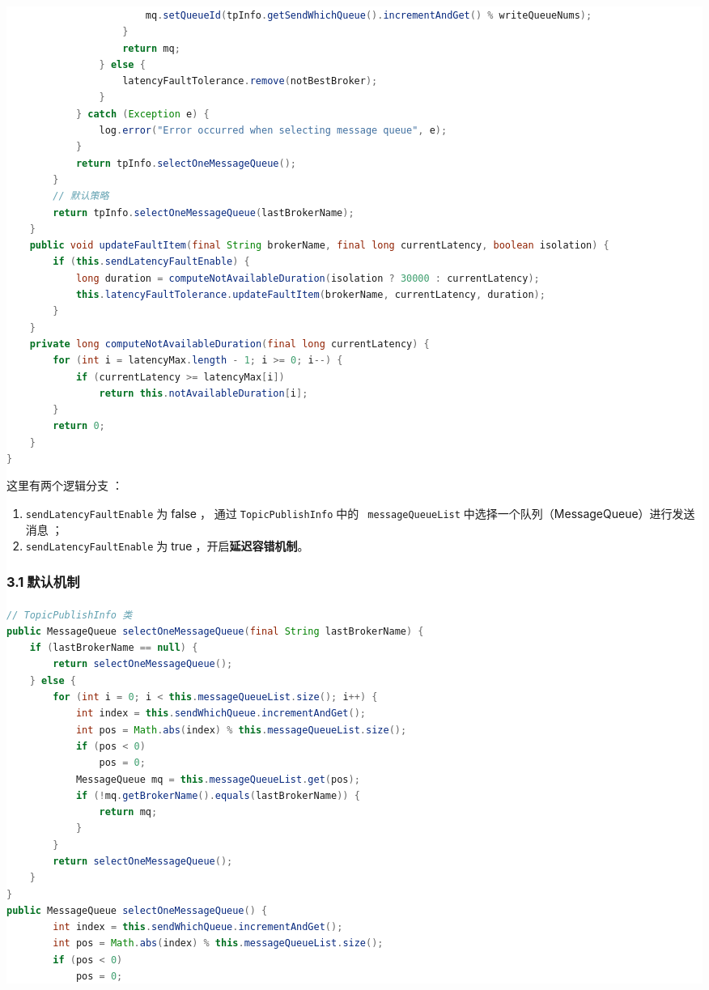 ```java
                        mq.setQueueId(tpInfo.getSendWhichQueue().incrementAndGet() % writeQueueNums);
                    }
                    return mq;
                } else {
                    latencyFaultTolerance.remove(notBestBroker);
                }
            } catch (Exception e) {
                log.error("Error occurred when selecting message queue", e);
            }
            return tpInfo.selectOneMessageQueue();
        }
        // 默认策略
        return tpInfo.selectOneMessageQueue(lastBrokerName);
    }
    public void updateFaultItem(final String brokerName, final long currentLatency, boolean isolation) {
        if (this.sendLatencyFaultEnable) {
            long duration = computeNotAvailableDuration(isolation ? 30000 : currentLatency);
            this.latencyFaultTolerance.updateFaultItem(brokerName, currentLatency, duration);
        }
    }
    private long computeNotAvailableDuration(final long currentLatency) {
        for (int i = latencyMax.length - 1; i >= 0; i--) {
            if (currentLatency >= latencyMax[i])
                return this.notAvailableDuration[i];
        }
        return 0;
    }
}
```

这里有两个逻辑分支 ：

1. `sendLatencyFaultEnable` 为 false ， 通过 `TopicPublishInfo` 中的 ` messageQueueList`  中选择一个队列（MessageQueue）进行发送消息 ；
2.  `sendLatencyFaultEnable` 为 true ，开启**延迟容错机制**。

### 3.1 默认机制

```java
// TopicPublishInfo 类
public MessageQueue selectOneMessageQueue(final String lastBrokerName) {
    if (lastBrokerName == null) {
        return selectOneMessageQueue();
    } else {
        for (int i = 0; i < this.messageQueueList.size(); i++) {
            int index = this.sendWhichQueue.incrementAndGet();
            int pos = Math.abs(index) % this.messageQueueList.size();
            if (pos < 0)
                pos = 0;
            MessageQueue mq = this.messageQueueList.get(pos);
            if (!mq.getBrokerName().equals(lastBrokerName)) {
                return mq;
            }
        }
        return selectOneMessageQueue();
    }
}
public MessageQueue selectOneMessageQueue() {
        int index = this.sendWhichQueue.incrementAndGet();
        int pos = Math.abs(index) % this.messageQueueList.size();
        if (pos < 0)
            pos = 0;
```